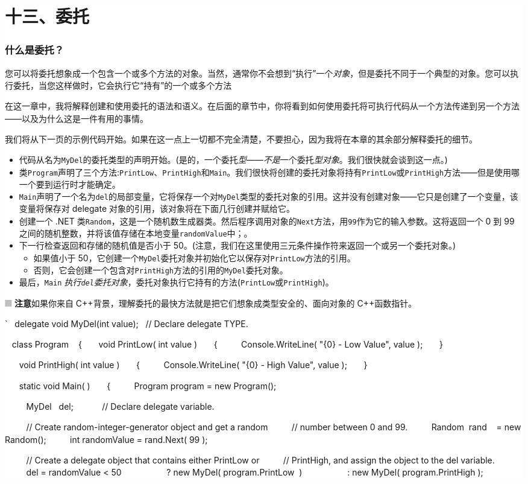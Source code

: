 # 十三、委托

### 什么是委托？

您可以将委托想象成一个包含一个或多个方法的对象。当然，通常你不会想到“执行”一个*对象*，但是委托不同于一个典型的对象。您可以执行委托，当您这样做时，它会执行它“持有”的一个或多个方法

在这一章中，我将解释创建和使用委托的语法和语义。在后面的章节中，你将看到如何使用委托将可执行代码从一个方法传递到另一个方法——以及为什么这是一件有用的事情。

我们将从下一页的示例代码开始。如果在这一点上一切都不完全清楚，不要担心，因为我将在本章的其余部分解释委托的细节。

*   代码从名为`MyDel`的委托类型的声明开始。(是的，一个委托*型*——*不是*一个委托*型对象*。我们很快就会谈到这一点。)
*   类`Program`声明了三个方法:`PrintLow`、`PrintHigh`和`Main`。我们很快将创建的委托对象将持有`PrintLow`或`PrintHigh`方法——但是使用哪一个要到运行时才能确定。
*   `Main`声明了一个名为`del`的局部变量，它将保存一个对`MyDel`类型的委托对象的引用。这并没有创建对象——它只是创建了一个变量，该变量将保存对 delegate 对象的引用，该对象将在下面几行创建并赋给它。
*   创建一个 .NET 类`Random`，这是一个随机数生成器类。然后程序调用对象的`Next`方法，用`99`作为它的输入参数。这将返回一个 0 到 99 之间的随机整数，并将该值存储在本地变量`randomValue`中；。
*   下一行检查返回和存储的随机值是否小于 50。(注意，我们在这里使用三元条件操作符来返回一个或另一个委托对象。)
    *   如果值小于 50，它创建一个`MyDel`委托对象并初始化它以保存对`PrintLow`方法的引用。
    *   否则，它会创建一个包含对`PrintHigh`方法的引用的`MyDel`委托对象。
*   最后，`Main` *执行`del`委托对象*，委托对象执行它持有的方法(`PrintLow`或`PrintHigh`)。

![Image](img/square.jpg) **注意**如果你来自 C++背景，理解委托的最快方法就是把它们想象成类型安全的、面向对象的 C++函数指针。

`   delegate void MyDel(int value);   // Declare delegate TYPE.

   class Program
   {
      void PrintLow( int value )
      {
         Console.WriteLine( "{0} - Low Value", value );
      }

      void PrintHigh( int value )
      {
         Console.WriteLine( "{0} - High Value", value );
      }

      static void Main( )
      {
         Program program = new Program();

         MyDel   del;            // Declare delegate variable.

         // Create random-integer-generator object and get a random
         // number between 0 and 99.
         Random  rand    = new Random();
         int randomValue = rand.Next( 99 );

         // Create a delegate object that contains either PrintLow or
         // PrintHigh, and assign the object to the del variable.
         del = randomValue < 50
                  ? new MyDel( program.PrintLow  )
                  : new MyDel( program.PrintHigh );
